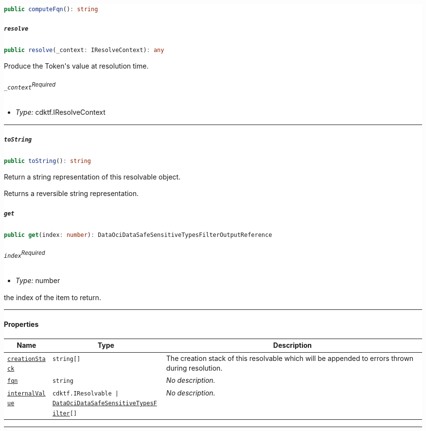 ```typescript
public computeFqn(): string
```

##### `resolve` <a name="resolve" id="rhizo-co-terraform-provider-oci.dataOciDataSafeSensitiveTypes.DataOciDataSafeSensitiveTypesFilterList.resolve"></a>

```typescript
public resolve(_context: IResolveContext): any
```

Produce the Token's value at resolution time.

###### `_context`<sup>Required</sup> <a name="_context" id="rhizo-co-terraform-provider-oci.dataOciDataSafeSensitiveTypes.DataOciDataSafeSensitiveTypesFilterList.resolve.parameter._context"></a>

- *Type:* cdktf.IResolveContext

---

##### `toString` <a name="toString" id="rhizo-co-terraform-provider-oci.dataOciDataSafeSensitiveTypes.DataOciDataSafeSensitiveTypesFilterList.toString"></a>

```typescript
public toString(): string
```

Return a string representation of this resolvable object.

Returns a reversible string representation.

##### `get` <a name="get" id="rhizo-co-terraform-provider-oci.dataOciDataSafeSensitiveTypes.DataOciDataSafeSensitiveTypesFilterList.get"></a>

```typescript
public get(index: number): DataOciDataSafeSensitiveTypesFilterOutputReference
```

###### `index`<sup>Required</sup> <a name="index" id="rhizo-co-terraform-provider-oci.dataOciDataSafeSensitiveTypes.DataOciDataSafeSensitiveTypesFilterList.get.parameter.index"></a>

- *Type:* number

the index of the item to return.

---


#### Properties <a name="Properties" id="Properties"></a>

| **Name** | **Type** | **Description** |
| --- | --- | --- |
| <code><a href="#rhizo-co-terraform-provider-oci.dataOciDataSafeSensitiveTypes.DataOciDataSafeSensitiveTypesFilterList.property.creationStack">creationStack</a></code> | <code>string[]</code> | The creation stack of this resolvable which will be appended to errors thrown during resolution. |
| <code><a href="#rhizo-co-terraform-provider-oci.dataOciDataSafeSensitiveTypes.DataOciDataSafeSensitiveTypesFilterList.property.fqn">fqn</a></code> | <code>string</code> | *No description.* |
| <code><a href="#rhizo-co-terraform-provider-oci.dataOciDataSafeSensitiveTypes.DataOciDataSafeSensitiveTypesFilterList.property.internalValue">internalValue</a></code> | <code>cdktf.IResolvable \| <a href="#rhizo-co-terraform-provider-oci.dataOciDataSafeSensitiveTypes.DataOciDataSafeSensitiveTypesFilter">DataOciDataSafeSensitiveTypesFilter</a>[]</code> | *No description.* |

---